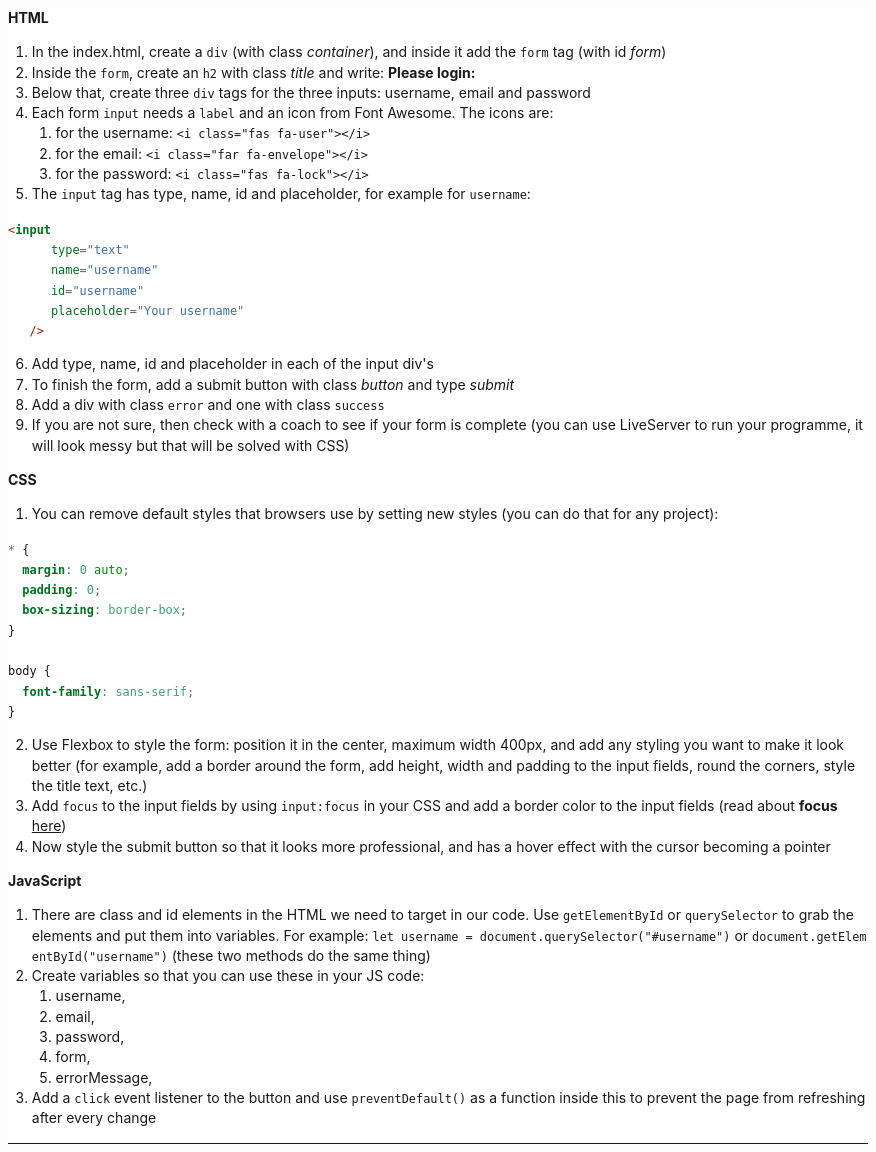 **HTML**  
1. In the index.html, create a `div` (with class *container*), and inside it add the `form` tag (with id *form*)
1. Inside the `form`, create an `h2` with class *title* and write: **Please login:**
1. Below that, create three `div` tags for the three inputs: username, email and password
1. Each form `input` needs a `label` and an icon from Font Awesome. The icons are:
    1. for the username: `<i class="fas fa-user"></i>`
    1. for the email: `<i class="far fa-envelope"></i>`
    1. for the password: `<i class="fas fa-lock"></i>`
1. The `input` tag has type, name, id and placeholder, for example for `username`:
  ```html
  <input
        type="text"
        name="username"
        id="username"
        placeholder="Your username"
     />
  ```
6. Add type, name, id and placeholder in each of the input div's
7. To finish the form, add a submit button with class *button* and type *submit*
8. Add a div with class `error` and one with class `success`
9. If you are not sure, then check with a coach to see if your form is complete (you can use LiveServer to run your programme, it will look messy but that will be solved with CSS)

**CSS**  
1. You can remove default styles that browsers use by setting new styles (you can do that for any project):
```css
* {
  margin: 0 auto;
  padding: 0;
  box-sizing: border-box;
}

body {
  font-family: sans-serif;
}
```
2. Use Flexbox to style the form: position it in the center, maximum width 400px, and add any styling you want to make it look better (for example, add a border around the form, add height, width and padding to the input fields, round the corners, style the title text, etc.)
1. Add `focus` to the input fields by using `input:focus` in your CSS and add a border color to the input fields (read about **focus** [here](https://developer.mozilla.org/en-US/docs/Web/CSS/:focus))
1. Now style the submit button so that it looks more professional, and has a hover effect with the cursor becoming a pointer


**JavaScript**  
1. There are class and id elements in the HTML we need to target in our code. Use `getElementById` or `querySelector` to grab the elements and put them into variables. For example: `let username = document.querySelector("#username")` or `document.getElementById("username")` (these two methods do the same thing)
1. Create variables so that you can use these in your JS code:
    1. username, 
    1. email, 
    1. password, 
    1. form, 
    1. errorMessage,
1. Add a `click` event listener to the button and use `preventDefault()` as a function inside this to prevent the page from refreshing after every change

---